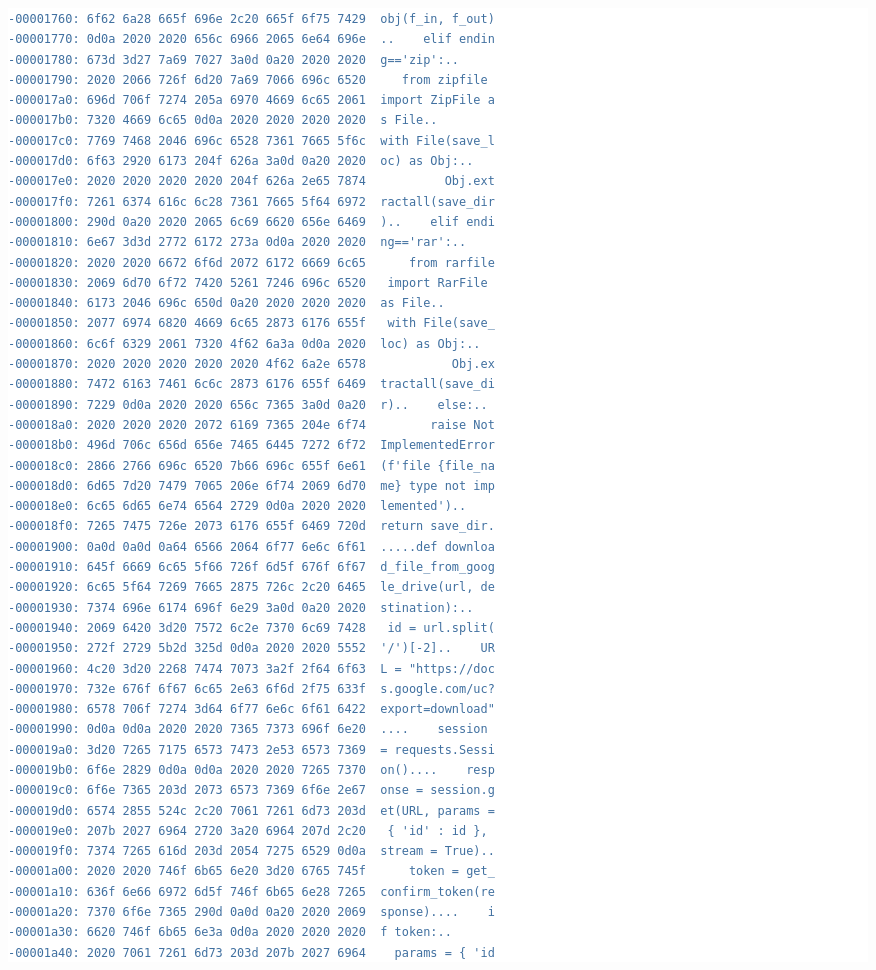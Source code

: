 ```diff
-00001760: 6f62 6a28 665f 696e 2c20 665f 6f75 7429  obj(f_in, f_out)
-00001770: 0d0a 2020 2020 656c 6966 2065 6e64 696e  ..    elif endin
-00001780: 673d 3d27 7a69 7027 3a0d 0a20 2020 2020  g=='zip':..     
-00001790: 2020 2066 726f 6d20 7a69 7066 696c 6520     from zipfile 
-000017a0: 696d 706f 7274 205a 6970 4669 6c65 2061  import ZipFile a
-000017b0: 7320 4669 6c65 0d0a 2020 2020 2020 2020  s File..        
-000017c0: 7769 7468 2046 696c 6528 7361 7665 5f6c  with File(save_l
-000017d0: 6f63 2920 6173 204f 626a 3a0d 0a20 2020  oc) as Obj:..   
-000017e0: 2020 2020 2020 2020 204f 626a 2e65 7874           Obj.ext
-000017f0: 7261 6374 616c 6c28 7361 7665 5f64 6972  ractall(save_dir
-00001800: 290d 0a20 2020 2065 6c69 6620 656e 6469  )..    elif endi
-00001810: 6e67 3d3d 2772 6172 273a 0d0a 2020 2020  ng=='rar':..    
-00001820: 2020 2020 6672 6f6d 2072 6172 6669 6c65      from rarfile
-00001830: 2069 6d70 6f72 7420 5261 7246 696c 6520   import RarFile 
-00001840: 6173 2046 696c 650d 0a20 2020 2020 2020  as File..       
-00001850: 2077 6974 6820 4669 6c65 2873 6176 655f   with File(save_
-00001860: 6c6f 6329 2061 7320 4f62 6a3a 0d0a 2020  loc) as Obj:..  
-00001870: 2020 2020 2020 2020 2020 4f62 6a2e 6578            Obj.ex
-00001880: 7472 6163 7461 6c6c 2873 6176 655f 6469  tractall(save_di
-00001890: 7229 0d0a 2020 2020 656c 7365 3a0d 0a20  r)..    else:.. 
-000018a0: 2020 2020 2020 2072 6169 7365 204e 6f74         raise Not
-000018b0: 496d 706c 656d 656e 7465 6445 7272 6f72  ImplementedError
-000018c0: 2866 2766 696c 6520 7b66 696c 655f 6e61  (f'file {file_na
-000018d0: 6d65 7d20 7479 7065 206e 6f74 2069 6d70  me} type not imp
-000018e0: 6c65 6d65 6e74 6564 2729 0d0a 2020 2020  lemented')..    
-000018f0: 7265 7475 726e 2073 6176 655f 6469 720d  return save_dir.
-00001900: 0a0d 0a0d 0a64 6566 2064 6f77 6e6c 6f61  .....def downloa
-00001910: 645f 6669 6c65 5f66 726f 6d5f 676f 6f67  d_file_from_goog
-00001920: 6c65 5f64 7269 7665 2875 726c 2c20 6465  le_drive(url, de
-00001930: 7374 696e 6174 696f 6e29 3a0d 0a20 2020  stination):..   
-00001940: 2069 6420 3d20 7572 6c2e 7370 6c69 7428   id = url.split(
-00001950: 272f 2729 5b2d 325d 0d0a 2020 2020 5552  '/')[-2]..    UR
-00001960: 4c20 3d20 2268 7474 7073 3a2f 2f64 6f63  L = "https://doc
-00001970: 732e 676f 6f67 6c65 2e63 6f6d 2f75 633f  s.google.com/uc?
-00001980: 6578 706f 7274 3d64 6f77 6e6c 6f61 6422  export=download"
-00001990: 0d0a 0d0a 2020 2020 7365 7373 696f 6e20  ....    session 
-000019a0: 3d20 7265 7175 6573 7473 2e53 6573 7369  = requests.Sessi
-000019b0: 6f6e 2829 0d0a 0d0a 2020 2020 7265 7370  on()....    resp
-000019c0: 6f6e 7365 203d 2073 6573 7369 6f6e 2e67  onse = session.g
-000019d0: 6574 2855 524c 2c20 7061 7261 6d73 203d  et(URL, params =
-000019e0: 207b 2027 6964 2720 3a20 6964 207d 2c20   { 'id' : id }, 
-000019f0: 7374 7265 616d 203d 2054 7275 6529 0d0a  stream = True)..
-00001a00: 2020 2020 746f 6b65 6e20 3d20 6765 745f      token = get_
-00001a10: 636f 6e66 6972 6d5f 746f 6b65 6e28 7265  confirm_token(re
-00001a20: 7370 6f6e 7365 290d 0a0d 0a20 2020 2069  sponse)....    i
-00001a30: 6620 746f 6b65 6e3a 0d0a 2020 2020 2020  f token:..      
-00001a40: 2020 7061 7261 6d73 203d 207b 2027 6964    params = { 'id
